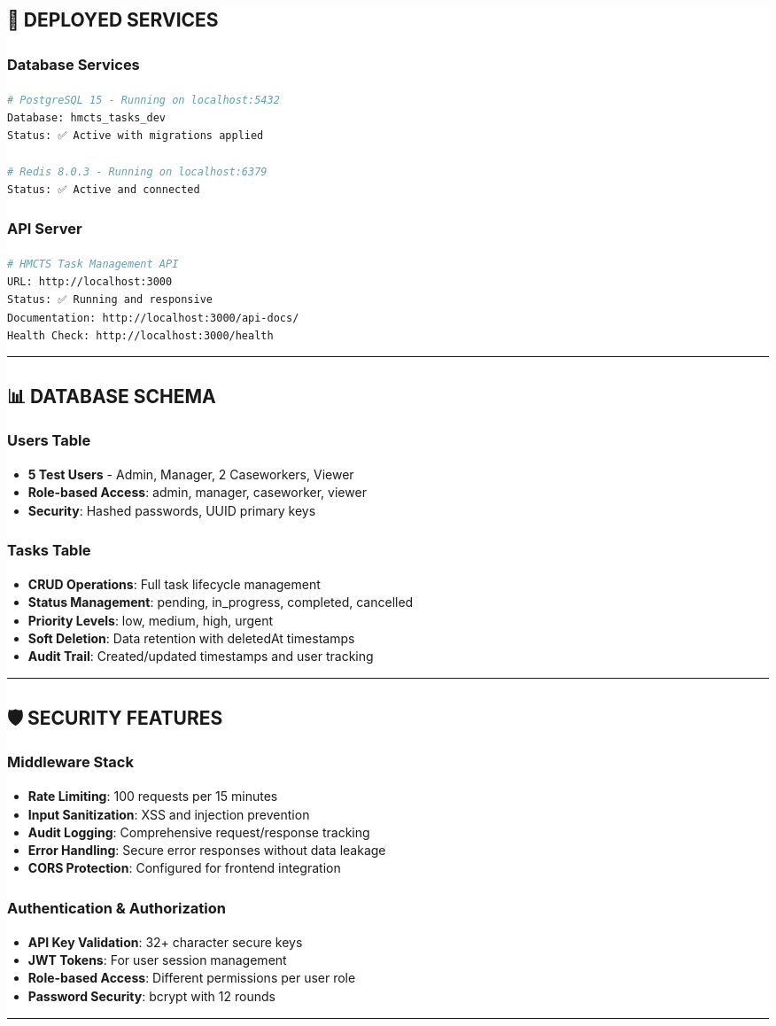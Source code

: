 
## 🔧 **DEPLOYED SERVICES**

### **Database Services**
```bash
# PostgreSQL 15 - Running on localhost:5432
Database: hmcts_tasks_dev
Status: ✅ Active with migrations applied

# Redis 8.0.3 - Running on localhost:6379
Status: ✅ Active and connected
```

### **API Server**
```bash
# HMCTS Task Management API
URL: http://localhost:3000
Status: ✅ Running and responsive
Documentation: http://localhost:3000/api-docs/
Health Check: http://localhost:3000/health
```

---

## 📊 **DATABASE SCHEMA**

### **Users Table**
- **5 Test Users** - Admin, Manager, 2 Caseworkers, Viewer
- **Role-based Access**: admin, manager, caseworker, viewer
- **Security**: Hashed passwords, UUID primary keys

### **Tasks Table**
- **CRUD Operations**: Full task lifecycle management
- **Status Management**: pending, in_progress, completed, cancelled
- **Priority Levels**: low, medium, high, urgent
- **Soft Deletion**: Data retention with deletedAt timestamps
- **Audit Trail**: Created/updated timestamps and user tracking

---

## 🛡️ **SECURITY FEATURES**

### **Middleware Stack**
- **Rate Limiting**: 100 requests per 15 minutes
- **Input Sanitization**: XSS and injection prevention
- **Audit Logging**: Comprehensive request/response tracking
- **Error Handling**: Secure error responses without data leakage
- **CORS Protection**: Configured for frontend integration

### **Authentication & Authorization**
- **API Key Validation**: 32+ character secure keys
- **JWT Tokens**: For user session management
- **Role-based Access**: Different permissions per user role
- **Password Security**: bcrypt with 12 rounds

---